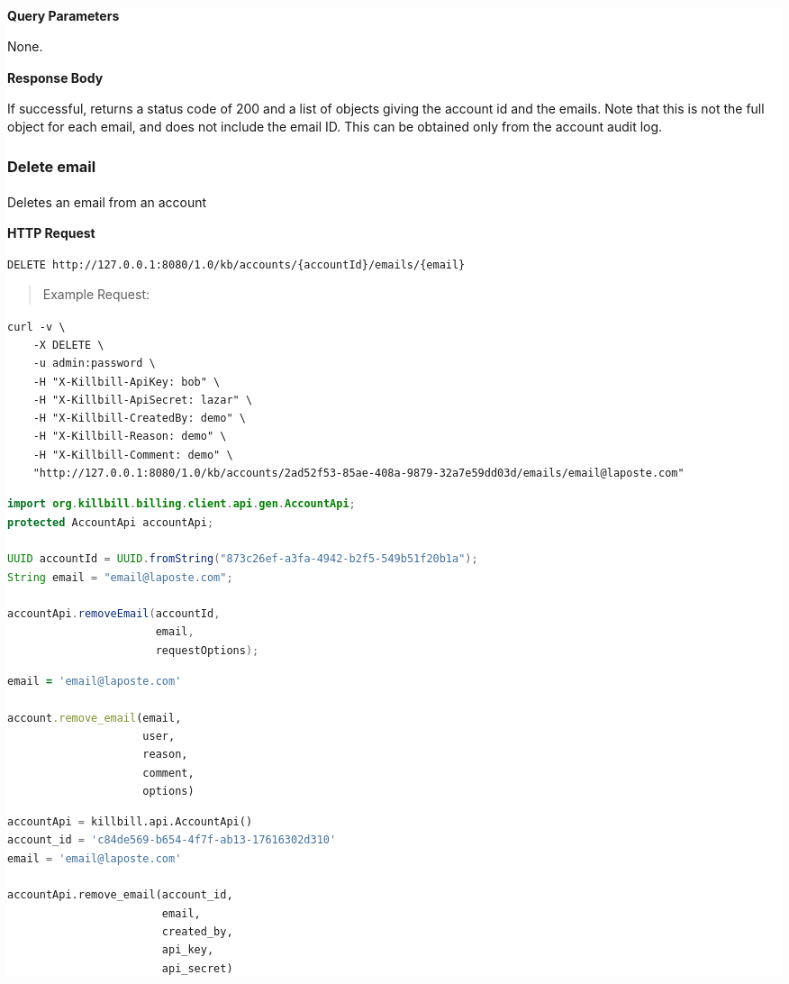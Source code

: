 
**Query Parameters**

None.

**Response Body**

If successful, returns a status code of 200 and a list of objects giving the account id and the emails. Note that this is not the full object for each email, and does not include the email ID. This can be obtained only from the account audit log.

### Delete email

Deletes an email from an account

**HTTP Request** 

`DELETE http://127.0.0.1:8080/1.0/kb/accounts/{accountId}/emails/{email}`

> Example Request:

```shell
curl -v \
    -X DELETE \
    -u admin:password \
    -H "X-Killbill-ApiKey: bob" \
    -H "X-Killbill-ApiSecret: lazar" \
    -H "X-Killbill-CreatedBy: demo" \
    -H "X-Killbill-Reason: demo" \
    -H "X-Killbill-Comment: demo" \
    "http://127.0.0.1:8080/1.0/kb/accounts/2ad52f53-85ae-408a-9879-32a7e59dd03d/emails/email@laposte.com"
```

```java
import org.killbill.billing.client.api.gen.AccountApi;
protected AccountApi accountApi;

UUID accountId = UUID.fromString("873c26ef-a3fa-4942-b2f5-549b51f20b1a");
String email = "email@laposte.com";

accountApi.removeEmail(accountId, 
                       email, 
                       requestOptions);
```

```ruby
email = 'email@laposte.com'

account.remove_email(email,
                     user,
                     reason,
                     comment,
                     options)
```

```python
accountApi = killbill.api.AccountApi()
account_id = 'c84de569-b654-4f7f-ab13-17616302d310'
email = 'email@laposte.com'

accountApi.remove_email(account_id,
                        email,
                        created_by,
                        api_key,
                        api_secret)
```
